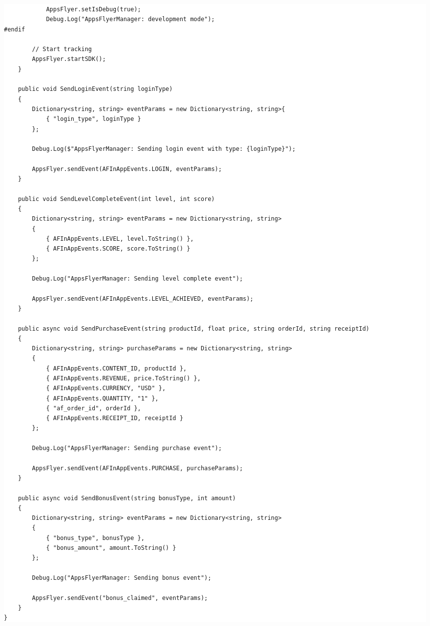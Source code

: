 ```
            AppsFlyer.setIsDebug(true);
            Debug.Log("AppsFlyerManager: development mode");
#endif

        // Start tracking
        AppsFlyer.startSDK();
    }

    public void SendLoginEvent(string loginType)
    {
        Dictionary<string, string> eventParams = new Dictionary<string, string>{
            { "login_type", loginType }
        };

        Debug.Log($"AppsFlyerManager: Sending login event with type: {loginType}");

        AppsFlyer.sendEvent(AFInAppEvents.LOGIN, eventParams);
    }

    public void SendLevelCompleteEvent(int level, int score)
    {
        Dictionary<string, string> eventParams = new Dictionary<string, string>
        {
            { AFInAppEvents.LEVEL, level.ToString() },
            { AFInAppEvents.SCORE, score.ToString() }
        };

        Debug.Log("AppsFlyerManager: Sending level complete event");

        AppsFlyer.sendEvent(AFInAppEvents.LEVEL_ACHIEVED, eventParams);
    }

    public async void SendPurchaseEvent(string productId, float price, string orderId, string receiptId)
    {
        Dictionary<string, string> purchaseParams = new Dictionary<string, string>
        {
            { AFInAppEvents.CONTENT_ID, productId },
            { AFInAppEvents.REVENUE, price.ToString() },
            { AFInAppEvents.CURRENCY, "USD" },
            { AFInAppEvents.QUANTITY, "1" },
            { "af_order_id", orderId },
            { AFInAppEvents.RECEIPT_ID, receiptId }
        };

        Debug.Log("AppsFlyerManager: Sending purchase event");

        AppsFlyer.sendEvent(AFInAppEvents.PURCHASE, purchaseParams);
    }

    public async void SendBonusEvent(string bonusType, int amount)
    {
        Dictionary<string, string> eventParams = new Dictionary<string, string>
        {
            { "bonus_type", bonusType },
            { "bonus_amount", amount.ToString() }
        };

        Debug.Log("AppsFlyerManager: Sending bonus event");

        AppsFlyer.sendEvent("bonus_claimed", eventParams);
    }
}
```